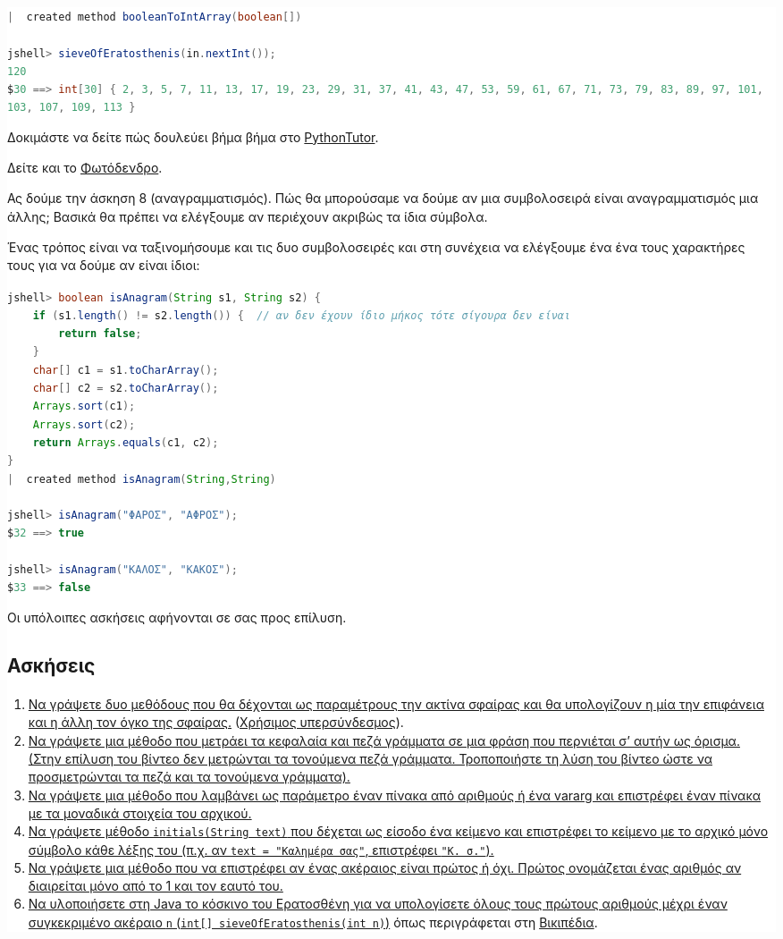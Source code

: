 ```java
|  created method booleanToIntArray(boolean[])

jshell> sieveOfEratosthenis(in.nextInt());
120
$30 ==> int[30] { 2, 3, 5, 7, 11, 13, 17, 19, 23, 29, 31, 37, 41, 43, 47, 53, 59, 61, 67, 71, 73, 79, 83, 89, 97, 101, 103, 107, 109, 113 }
```

Δοκιμάστε να δείτε πώς δουλεύει βήμα βήμα στο [PythonTutor](https://pythontutor.com/visualize.html#mode=edit).

Δείτε και το [Φωτόδενδρο](http://photodentro.edu.gr/v/item/ds/8521/10783).

Ας δούμε την άσκηση 8 (αναγραμματισμός). Πώς θα μπορούσαμε να δούμε αν μια συμβολοσειρά είναι αναγραμματισμός μια άλλης; Βασικά θα πρέπει να ελέγξουμε αν περιέχουν ακριβώς τα ίδια σύμβολα.

Ένας τρόπος είναι να ταξινομήσουμε και τις δυο συμβολοσειρές και στη συνέχεια να ελέγξουμε ένα ένα τους χαρακτήρες τους για να δούμε αν είναι ίδιοι:
```java
jshell> boolean isAnagram(String s1, String s2) {
    if (s1.length() != s2.length()) {  // αν δεν έχουν ίδιο μήκος τότε σίγουρα δεν είναι
        return false;
    }
    char[] c1 = s1.toCharArray();
    char[] c2 = s2.toCharArray();
    Arrays.sort(c1);
    Arrays.sort(c2);
    return Arrays.equals(c1, c2);
}
|  created method isAnagram(String,String)

jshell> isAnagram("ΦΑΡΟΣ", "ΑΦΡΟΣ");
$32 ==> true

jshell> isAnagram("ΚΑΛΟΣ", "ΚΑΚΟΣ");
$33 ==> false
```
Οι υπόλοιπες ασκήσεις αφήνονται σε σας προς επίλυση.


## Ασκήσεις
1. [Να γράψετε δυο μεθόδους που θα δέχονται ως παραμέτρους την ακτίνα σφαίρας και θα υπολογίζουν η μία την επιφάνεια και η άλλη τον όγκο της σφαίρας.](https://codecheck.io/files/231117194210503gkfz3evfvjgr558juenj) ([Χρήσιμος υπερσύνδεσμος](https://www.calculat.org/gr/%CF%8C%CE%B3%CE%BA%CE%BF%CF%82-%CE%B5%CF%80%CE%B9%CF%86%CE%AC%CE%BD%CE%B5%CE%B9%CE%B1/%CF%83%CF%86%CE%B1%CE%AF%CF%81%CE%B1.html)).
2. [Να γράψετε μια μέθοδο που μετράει τα κεφαλαία και πεζά γράμματα σε μια φράση που περνιέται σ’ αυτήν ως όρισμα. (Στην επίλυση του βίντεο δεν μετρώνται τα τονούμενα πεζά γράμματα. Τροποποιήστε τη λύση του βίντεο ώστε να προσμετρώνται τα πεζά και τα τονούμενα γράμματα).](https://codecheck.io/files/2311181623eq8ns49zrkvpj6av9tvcgx8f2)
3. [Να γράψετε μια μέθοδο που λαμβάνει ως παράμετρο έναν πίνακα από αριθμούς ή ένα vararg και επιστρέφει έναν πίνακα με τα μοναδικά στοιχεία του αρχικού.](https://codecheck.io/files/23111821579726ws1v2oleewpv805t964a0)
4. [Να γράψετε μέθοδο ```initials(String text)``` που δέχεται ως είσοδο ένα κείμενο και επιστρέφει το κείμενο με το αρχικό μόνο σύμβολο κάθε λέξης του (π.χ. αν ```text = "Καλημέρα σας"```, επιστρέφει ```"Κ. σ."```).](https://codecheck.io/files/23111822163ka1pbshlhlz23ozolltdptss)
5. [Να γράψετε μια μέθοδο που να επιστρέφει αν ένας ακέραιος είναι πρώτος ή όχι. Πρώτος ονομάζεται ένας αριθμός αν διαιρείται μόνο από το 1 και τον εαυτό του.](https://codecheck.io/files/231118172927walrgc081cdpeuxy51u6s8m)
6. [Να υλοποιήσετε στη Java το κόσκινο του Ερατοσθένη για να υπολογίσετε όλους τους πρώτους αριθμούς μέχρι έναν συγκεκριμένο ακέραιο ```n``` (```int[] sieveOfEratosthenis(int n)```)](https://codecheck.io/files/23111820374c575why6zqirj5kkyol3an1p) όπως περιγράφεται στη [Βικιπέδια](https://el.wikipedia.org/wiki/%CE%9A%CF%8C%CF%83%CE%BA%CE%B9%CE%BD%CE%BF_%CF%84%CE%BF%CF%85_%CE%95%CF%81%CE%B1%CF%84%CE%BF%CF%83%CE%B8%CE%AD%CE%BD%CE%B7).